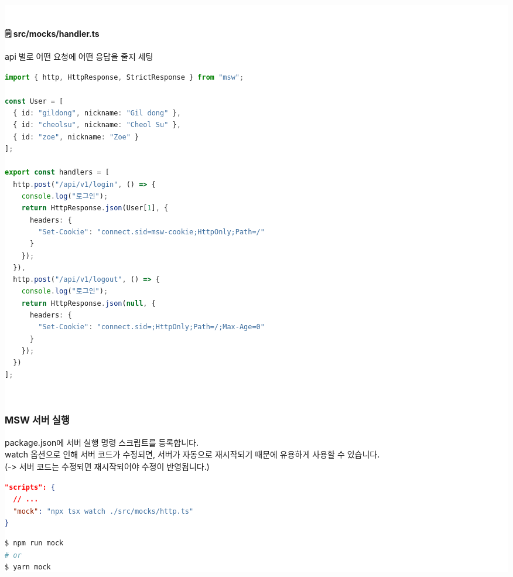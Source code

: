 <br>

#### **🗒️ src/mocks/handler.ts**

api 별로 어떤 요청에 어떤 응답을 줄지 세팅

```ts
import { http, HttpResponse, StrictResponse } from "msw";

const User = [
  { id: "gildong", nickname: "Gil dong" },
  { id: "cheolsu", nickname: "Cheol Su" },
  { id: "zoe", nickname: "Zoe" }
];

export const handlers = [
  http.post("/api/v1/login", () => {
    console.log("로그인");
    return HttpResponse.json(User[1], {
      headers: {
        "Set-Cookie": "connect.sid=msw-cookie;HttpOnly;Path=/"
      }
    });
  }),
  http.post("/api/v1/logout", () => {
    console.log("로그인");
    return HttpResponse.json(null, {
      headers: {
        "Set-Cookie": "connect.sid=;HttpOnly;Path=/;Max-Age=0"
      }
    });
  })
];
```

<br>

### **MSW 서버 실행**

package.json에 서버 실행 명령 스크립트를 등록합니다.  
watch 옵션으로 인해 서버 코드가 수정되면, 서버가 자동으로 재시작되기 때문에 유용하게 사용할 수 있습니다.  
(-> 서버 코드는 수정되면 재시작되어야 수정이 반영됩니다.)

```json
"scripts": {
  // ...
  "mock": "npx tsx watch ./src/mocks/http.ts"
}
```

```bash
$ npm run mock
# or
$ yarn mock
```
